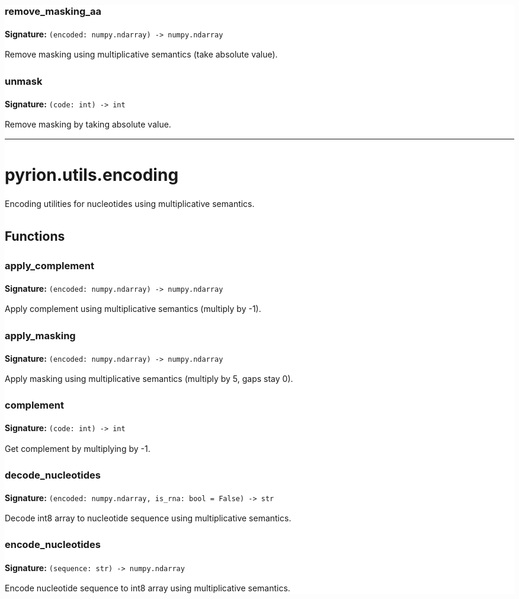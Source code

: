 ### remove_masking_aa

**Signature:** `(encoded: numpy.ndarray) -> numpy.ndarray`

Remove masking using multiplicative semantics (take absolute value).


### unmask

**Signature:** `(code: int) -> int`

Remove masking by taking absolute value.


---

# pyrion.utils.encoding

Encoding utilities for nucleotides using multiplicative semantics.


## Functions

### apply_complement

**Signature:** `(encoded: numpy.ndarray) -> numpy.ndarray`

Apply complement using multiplicative semantics (multiply by -1).


### apply_masking

**Signature:** `(encoded: numpy.ndarray) -> numpy.ndarray`

Apply masking using multiplicative semantics (multiply by 5, gaps stay 0).


### complement

**Signature:** `(code: int) -> int`

Get complement by multiplying by -1.


### decode_nucleotides

**Signature:** `(encoded: numpy.ndarray, is_rna: bool = False) -> str`

Decode int8 array to nucleotide sequence using multiplicative semantics.


### encode_nucleotides

**Signature:** `(sequence: str) -> numpy.ndarray`

Encode nucleotide sequence to int8 array using multiplicative semantics.

